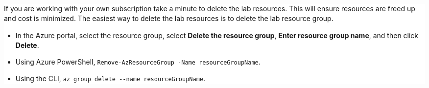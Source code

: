 If you are working with your own subscription take a minute to delete the lab resources. This will ensure resources are freed up and cost is minimized. The easiest way to delete the lab resources is to delete the lab resource group. 

+ In the Azure portal, select the resource group, select **Delete the resource group**, **Enter resource group name**, and then click **Delete**.

+ Using Azure PowerShell, `Remove-AzResourceGroup -Name resourceGroupName`.

+ Using the CLI, `az group delete --name resourceGroupName`.
